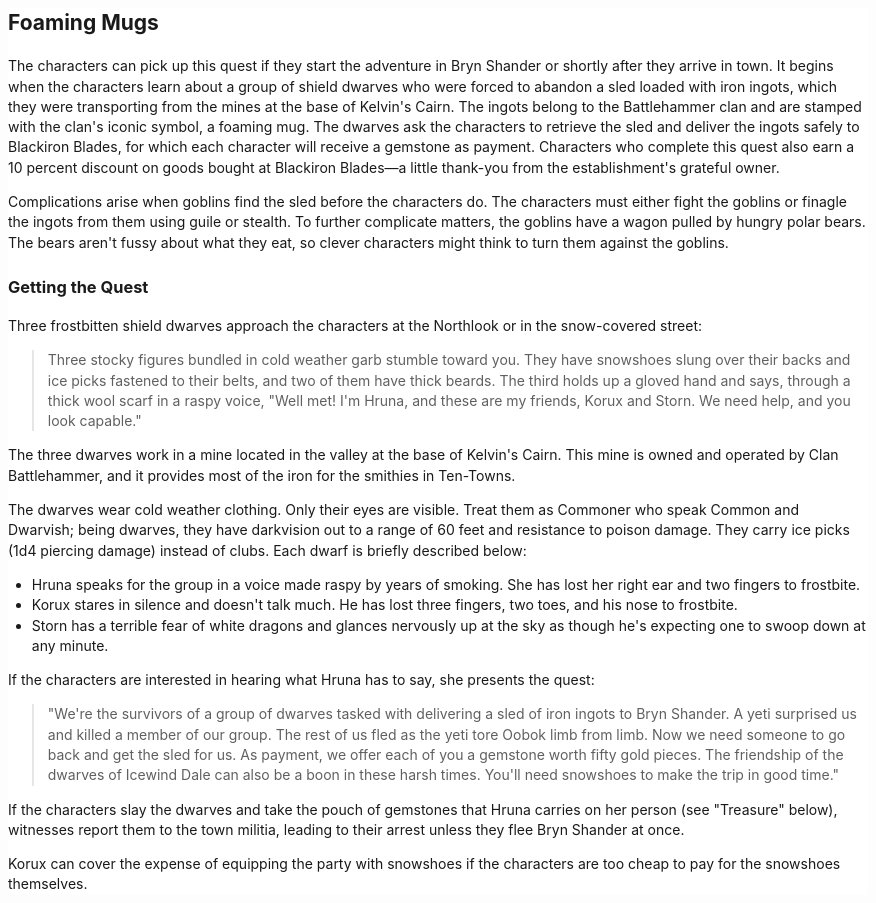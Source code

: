## Foaming Mugs

The characters can pick up this quest if they start the adventure in Bryn Shander or shortly after they arrive in town. It begins when the characters learn about a group of shield dwarves who were forced to abandon a sled loaded with iron ingots, which they were transporting from the mines at the base of Kelvin's Cairn. The ingots belong to the Battlehammer clan and are stamped with the clan's iconic symbol, a foaming mug. The dwarves ask the characters to retrieve the sled and deliver the ingots safely to Blackiron Blades, for which each character will receive a gemstone as payment. Characters who complete this quest also earn a 10 percent discount on goods bought at Blackiron Blades—a little thank-you from the establishment's grateful owner.

Complications arise when goblins find the sled before the characters do. The characters must either fight the goblins or finagle the ingots from them using guile or stealth. To further complicate matters, the goblins have a wagon pulled by hungry polar bears. The bears aren't fussy about what they eat, so clever characters might think to turn them against the goblins.

### Getting the Quest

Three frostbitten shield dwarves approach the characters at the Northlook or in the snow-covered street:

> Three stocky figures bundled in cold weather garb stumble toward you. They have snowshoes slung over their backs and ice picks fastened to their belts, and two of them have thick beards. The third holds up a gloved hand and says, through a thick wool scarf in a raspy voice, "Well met! I'm Hruna, and these are my friends, Korux and Storn. We need help, and you look capable."

The three dwarves work in a mine located in the valley at the base of Kelvin's Cairn. This mine is owned and operated by Clan Battlehammer, and it provides most of the iron for the smithies in Ten-Towns.

The dwarves wear cold weather clothing. Only their eyes are visible. Treat them as Commoner who speak Common and Dwarvish; being dwarves, they have <wc-fetch type="sense">darkvision</wc-fetch> out to a range of 60 feet and resistance to poison damage. They carry ice picks (<wc-roll>1d4</wc-roll> piercing damage) instead of clubs. Each dwarf is briefly described below:

- Hruna speaks for the group in a voice made raspy by years of smoking. She has lost her right ear and two fingers to frostbite.
- Korux stares in silence and doesn't talk much. He has lost three fingers, two toes, and his nose to frostbite.
- Storn has a terrible fear of white dragons and glances nervously up at the sky as though he's expecting one to swoop down at any minute.

If the characters are interested in hearing what Hruna has to say, she presents the quest:

> "We're the survivors of a group of dwarves tasked with delivering a sled of iron ingots to Bryn Shander. A yeti surprised us and killed a member of our group. The rest of us fled as the yeti tore Oobok limb from limb. Now we need someone to go back and get the sled for us. As payment, we offer each of you a gemstone worth fifty gold pieces. The friendship of the dwarves of Icewind Dale can also be a boon in these harsh times. You'll need snowshoes to make the trip in good time."

If the characters slay the dwarves and take the pouch of gemstones that Hruna carries on her person (see "Treasure" below), witnesses report them to the town militia, leading to their arrest unless they flee Bryn Shander at once.

Korux can cover the expense of equipping the party with snowshoes if the characters are too cheap to pay for the snowshoes themselves.
